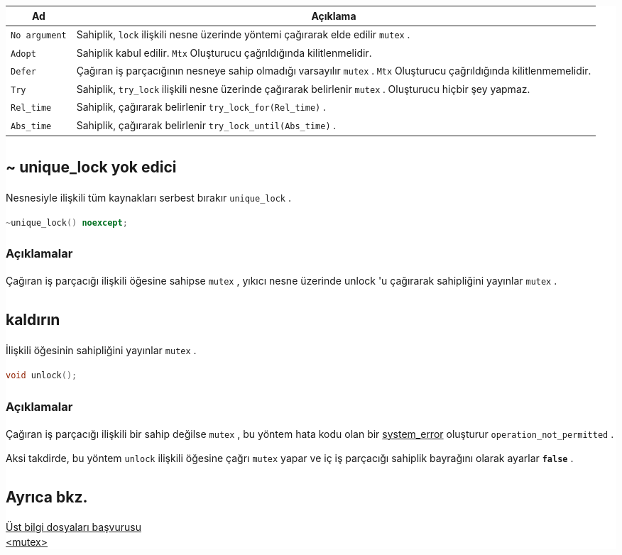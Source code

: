 |Ad|Açıklama|
|-|-|
|`No argument`|Sahiplik, `lock` ilişkili nesne üzerinde yöntemi çağırarak elde edilir `mutex` .|
|`Adopt`|Sahiplik kabul edilir. `Mtx` Oluşturucu çağrıldığında kilitlenmelidir.|
|`Defer`|Çağıran iş parçacığının nesneye sahip olmadığı varsayılır `mutex` . `Mtx` Oluşturucu çağrıldığında kilitlenmemelidir.|
|`Try`|Sahiplik, `try_lock` ilişkili nesne üzerinde çağırarak belirlenir `mutex` . Oluşturucu hiçbir şey yapmaz.|
|`Rel_time`|Sahiplik, çağırarak belirlenir `try_lock_for(Rel_time)` .|
|`Abs_time`|Sahiplik, çağırarak belirlenir `try_lock_until(Abs_time)` .|

## <a name="unique_lock-destructor"></a><a name="dtorunique_lock_destructor"></a>  ~ unique_lock yok edici

Nesnesiyle ilişkili tüm kaynakları serbest bırakır `unique_lock` .

```cpp
~unique_lock() noexcept;
```

### <a name="remarks"></a>Açıklamalar

Çağıran iş parçacığı ilişkili öğesine sahipse `mutex` , yıkıcı nesne üzerinde unlock 'u çağırarak sahipliğini yayınlar `mutex` .

## <a name="unlock"></a><a name="unlock"></a> kaldırın

İlişkili öğesinin sahipliğini yayınlar `mutex` .

```cpp
void unlock();
```

### <a name="remarks"></a>Açıklamalar

Çağıran iş parçacığı ilişkili bir sahip değilse `mutex` , bu yöntem hata kodu olan bir [system_error](../standard-library/system-error-class.md) oluşturur `operation_not_permitted` .

Aksi takdirde, bu yöntem `unlock` ilişkili öğesine çağrı `mutex` yapar ve iç iş parçacığı sahiplik bayrağını olarak ayarlar **`false`** .

## <a name="see-also"></a>Ayrıca bkz.

[Üst bilgi dosyaları başvurusu](../standard-library/cpp-standard-library-header-files.md)\
[\<mutex>](../standard-library/mutex.md)
